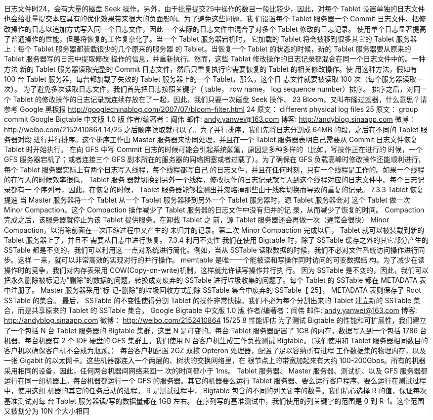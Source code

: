 日志文件时24，会有大量的磁盘 Seek 操作。另外，由于批量提交25中操作的数目一般比较少，因此，对每个
Tablet 设置单独的日志文件也会给批量提交本应具有的优化效果带来很大的负面影响。为了避免这些问题，我
们设置每个 Tablet 服务器一个 Commit 日志文件，把修改操作的日志以追加方式写入同一个日志文件，因此
一个实际的日志文件中混合了对多个 Tablet 修改的日志记录。
使用单个日志显著提高了普通操作的性能，但是将恢复的工作复杂化了。当一个 Tablet 服务器宕机时，
它加载的 Tablet 将会被移到很多其它的 Tablet 服务器上：每个 Tablet 服务器都装载很少的几个原来的服务器
的 Tablet。当恢复一个 Tablet 的状态的时候，新的 Tablet 服务器要从原来的 Tablet 服务器写的日志中提取修改
操作的信息，并重新执行。然而，这些 Tablet 修改操作的日志记录都混合在同一个日志文件中的。一种方法
新的 Tablet 服务器读取完整的 Commit 日志文件，然后只重复执行它需要恢复的 Tablet 的相关修改操作。使
用这种方法，假如有 100 台 Tablet 服务器，每台都加载了失效的 Tablet 服务器上的一个 Tablet，那么，这个日
志文件就要被读取 100 次（每个服务器读取一次）。
为了避免多次读取日志文件，我们首先把日志按照关键字（ table， row name， log sequence number）排序。
排序之后，对同一个 Tablet 的修改操作的日志记录就连续存放在了一起，因此，我们只要一次磁盘 Seek 操作、
23 Bloom，又叫布隆过滤器，什么意思？请参考 Google 黑板报 http://googlechinablog.com/2007/07/bloom-filter.html
24 原文： different physical log files
25 原文： group commit
Google Bigtable 中文版 1.0 版
作者/编著者：阎伟 邮件: andy.yanwei@163.com 博客: http://andyblog.sinaapp.com 微博： http://weibo.com/2152410864 14/25
之后顺序读取就可以了。为了并行排序，我们先将日志分割成 64MB 的段，之后在不同的 Tablet 服务器对段
进行并行排序。这个排序工作由 Master 服务器来协同处理，并且在一个 Tablet 服务器表明自己需要从 Commit
日志文件恢复 Tablet 时开始执行。
在向 GFS 中写 Commit 日志的时候可能会引起系统颠簸，原因是多种多样的（比如，写操作正在进行的
时候，一个 GFS 服务器宕机了；或者连接三个 GFS 副本所在的服务器的网络拥塞或者过载了）。为了确保在
GFS 负载高峰时修改操作还能顺利进行，每个 Tablet 服务器实际上有两个日志写入线程，每个线程都写自己
的日志文件，并且在任何时刻，只有一个线程是工作的。如果一个线程的在写入的时候效率很低， Tablet 服务
器就切换到另外一个线程，修改操作的日志记录就写入到这个线程对应的日志文件中。每个日志记录都有一
个序列号，因此，在恢复的时候， Tablet 服务器能够检测出并忽略掉那些由于线程切换而导致的重复的记录。
7.3.3 Tablet 恢复提速
当 Master 服务器将一个 Tablet 从一个 Tablet 服务器移到另外一个 Tablet 服务器时，源 Tablet 服务器会对
这个 Tablet 做一次 Minor Compaction。这个 Compaction 操作减少了 Tablet 服务器的日志文件中没有归并的记
录，从而减少了恢复的时间。 Compaction 完成之后，该服务器就停止为该 Tablet 提供服务。在卸载 Tablet 之
前，源 Tablet 服务器还会再做一次（通常会很快） Minor Compaction，以消除前面在一次压缩过程中又产生的
未归并的记录。第二次 Minor Compaction 完成以后， Tablet 就可以被装载到新的 Tablet 服务器上了，并且不
需要从日志中进行恢复。
7.3.4 利用不变性
我们在使用 Bigtable 时，除了 SSTable 缓存之外的其它部分产生的 SSTable 都是不变的，我们可以利用这
一点对系统进行简化。例如，当从 SSTable 读取数据的时候，我们不必对文件系统访问操作进行同步。这样
一来，就可以非常高效的实现对行的并行操作。 memtable 是唯一一个能被读和写操作同时访问的可变数据结
构。为了减少在读操作时的竞争，我们对内存表采用 COW(Copy-on-write)机制，这样就允许读写操作并行执
行。
因为 SSTable 是不变的，因此，我们可以把永久删除被标记为“删除”的数据的问题，转换成对废弃的
SSTable 进行垃圾收集的问题了。每个 Tablet 的 SSTable 都在 METADATA 表中注册了。 Master 服务器采用“标
记-删除”的垃圾回收方式删除 SSTable 集合中废弃的 SSTable【 25】， METADATA 表则保存了 Root SSTable
的集合。
最后， SSTable 的不变性使得分割 Tablet 的操作非常快捷。我们不必为每个分割出来的 Tablet 建立新的
SSTable 集合，而是共享原来的 Tablet 的 SSTable 集合。
Google Bigtable 中文版 1.0 版
作者/编著者：阎伟 邮件: andy.yanwei@163.com 博客: http://andyblog.sinaapp.com 微博： http://weibo.com/2152410864 15/25
8 性能评估
为了测试 Bigtable 的性能和可扩展性，我们建立了一个包括 N 台 Tablet 服务器的 Bigtable 集群，这里 N
是可变的。每台 Tablet 服务器配置了 1GB 的内存，数据写入到一个包括 1786 台机器、每台机器有 2 个 IDE
硬盘的 GFS 集群上。我们使用 N 台客户机生成工作负载测试 Bigtable。（我们使用和 Tablet 服务器相同数目的
客户机以确保客户机不会成为瓶颈。） 每台客户机配置 2GZ 双核 Opteron 处理器，配置了足以容纳所有进程
工作数据集的物理内存，以及一张 Gigabit 的以太网卡。这些机器都连入一个两层的、树状的交换网络里，在
根节点上的带宽加起来有大约 100-200Gbps。所有的机器采用相同的设备，因此，任何两台机器间网络来回一
次的时间都小于 1ms。
Tablet 服务器、 Master 服务器、测试机、以及 GFS 服务器都运行在同一组机器上。每台机器都运行一个
GFS 的服务器。其它的机器要么运行 Tablet 服务器、要么运行客户程序、要么运行在测试过程中，使用这组
机器的其它的任务启动的进程。
R 是测试过程中， Bigtable 包含的不同的列关键字的数量。我们精心选择 R 的值，保证每次基准测试对每
台 Tablet 服务器读/写的数据量都在 1GB 左右。
在序列写的基准测试中，我们使用的列关键字的范围是 0 到 R-1。这个范围又被划分为 10N 个大小相同